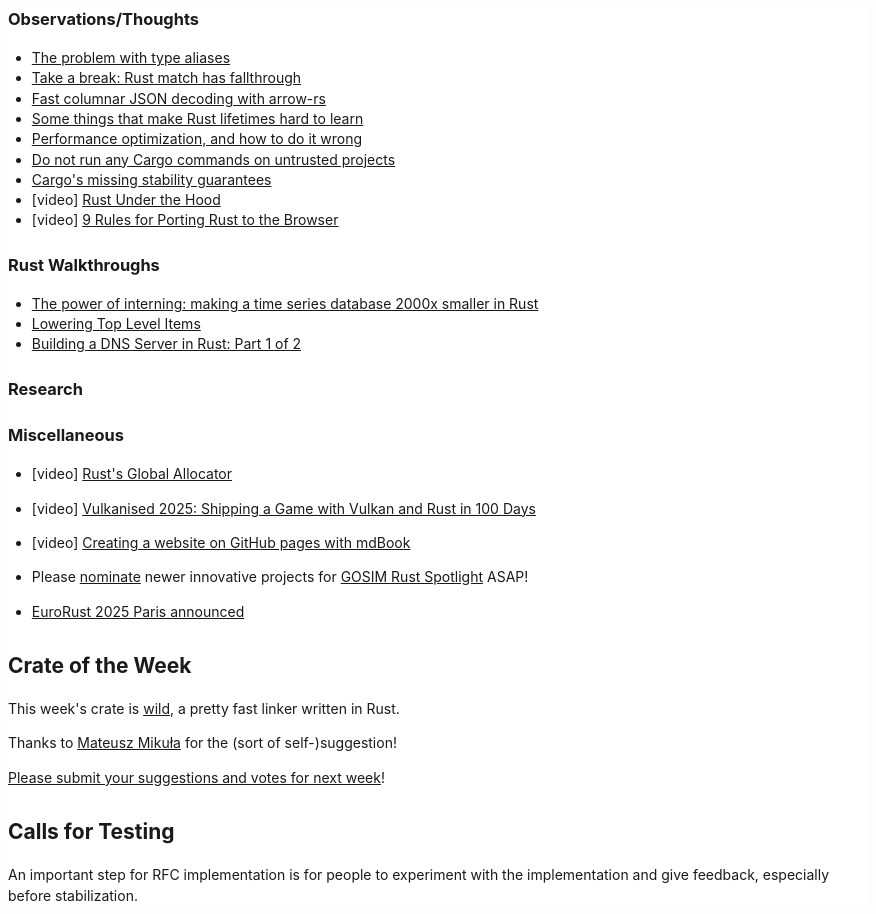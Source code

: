 ### Observations/Thoughts
* [The problem with type aliases](https://blog.polybdenum.com/2025/03/01/the-problem-with-type-aliases.html)
* [Take a break: Rust match has fallthrough](https://huonw.github.io/blog/2025/03/rust-fallthrough/)
* [Fast columnar JSON decoding with arrow-rs](https://www.arroyo.dev/blog/fast-arrow-json-decoding)
* [Some things that make Rust lifetimes hard to learn](https://ntietz.com/blog/rust-lifetimes-learning/)
* [Performance optimization, and how to do it wrong](https://genna.win/blog/convolution-simd/)
* [Do not run any Cargo commands on untrusted projects](https://shnatsel.medium.com/do-not-run-any-cargo-commands-on-untrusted-projects-4c31c89a78d6)
* [Cargo's missing stability guarantees](https://blog.weiznich.de/blog/cargo-instablity/)
* [video] [Rust Under the Hood](https://www.youtube.com/watch?v=L8caNpK3Shs)
* [video] [9 Rules for Porting Rust to the Browser](https://www.youtube.com/watch?v=i6dahKSnuUg)

### Rust Walkthroughs
* [The power of interning: making a time series database 2000x smaller in Rust](https://gendignoux.com/blog/2025/03/03/rust-interning-2000x.html)
* [Lowering Top Level Items](https://thunderseethe.dev/posts/lowering-items/)
* [Building a DNS Server in Rust: Part 1 of 2](https://rust-trends.com/posts/building-a-dns-server-in-rust/)

### Research

### Miscellaneous
* [video] [Rust's Global Allocator](https://www.youtube.com/watch?v=TlkDwWGVZKg)
* [video] [Vulkanised 2025: Shipping a Game with Vulkan and Rust in 100 Days](https://www.youtube.com/watch?v=EB-ARcAnZY4)
* [video] [Creating a website on GitHub pages with mdBook](https://www.youtube.com/watch?v=x3vF9YiWBMQ)

* Please [nominate](https://cfp.gosim.org/spotlight-rust)
  newer innovative projects for [GOSIM Rust
  Spotlight](https://spotlight.gosim.org/rust2025) ASAP!

* [EuroRust 2025 Paris announced](https://eurorust.eu/)

## Crate of the Week

This week's crate is [wild](https://crates.io/crates/wild-linker), a pretty fast linker written in Rust.

Thanks to [Mateusz Mikuła](https://users.rust-lang.org/t/crate-of-the-week/2704/1418) for the (sort of self-)suggestion!

[Please submit your suggestions and votes for next week][submit_crate]!

[submit_crate]: https://users.rust-lang.org/t/crate-of-the-week/2704

## Calls for Testing
An important step for RFC implementation is for people to experiment with the
implementation and give feedback, especially before stabilization.


[merged]: https://github.com/search?q=is%3Apr+org%3Arust-lang+is%3Amerged+merged%3A2025-02-25..2025-03-04
[calendar]: https://www.google.com/calendar/embed?src=apd9vmbc22egenmtu5l6c5jbfc%40group.calendar.google.com
[community]: mailto:community-team@rust-lang.org